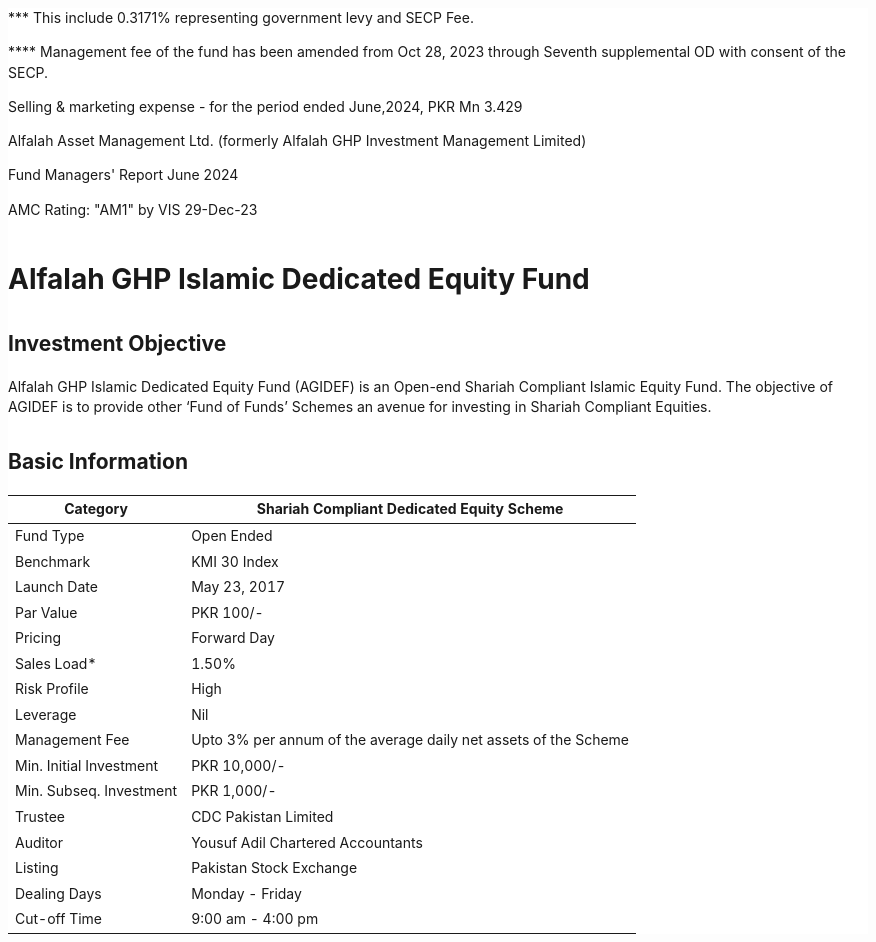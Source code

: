 \*\*\* This include 0.3171% representing government levy and SECP Fee.

\*\*\*\* Management fee of the fund has been amended from Oct 28, 2023 through Seventh supplemental OD with consent of the SECP.

Selling & marketing expense - for the period ended June,2024, PKR Mn 3.429

Alfalah Asset Management Ltd. (formerly Alfalah GHP Investment Management Limited)

Fund Managers' Report June 2024

AMC Rating: "AM1" by VIS 29-Dec-23

# Alfalah GHP Islamic Dedicated Equity Fund

## Investment Objective

Alfalah GHP Islamic Dedicated Equity Fund (AGIDEF) is an Open-end Shariah Compliant Islamic Equity Fund. The objective of AGIDEF is to provide other ‘Fund of Funds’ Schemes an avenue for investing in Shariah Compliant Equities.

## Basic Information

| Category                | Shariah Compliant Dedicated Equity Scheme                       |
| ----------------------- | --------------------------------------------------------------- |
| Fund Type               | Open Ended                                                      |
| Benchmark               | KMI 30 Index                                                    |
| Launch Date             | May 23, 2017                                                    |
| Par Value               | PKR 100/-                                                       |
| Pricing                 | Forward Day                                                     |
| Sales Load\*            | 1.50%                                                           |
| Risk Profile            | High                                                            |
| Leverage                | Nil                                                             |
| Management Fee          | Upto 3% per annum of the average daily net assets of the Scheme |
| Min. Initial Investment | PKR 10,000/-                                                    |
| Min. Subseq. Investment | PKR 1,000/-                                                     |
| Trustee                 | CDC Pakistan Limited                                            |
| Auditor                 | Yousuf Adil Chartered Accountants                               |
| Listing                 | Pakistan Stock Exchange                                         |
| Dealing Days            | Monday - Friday                                                 |
| Cut-off Time            | 9:00 am - 4:00 pm                                               |
